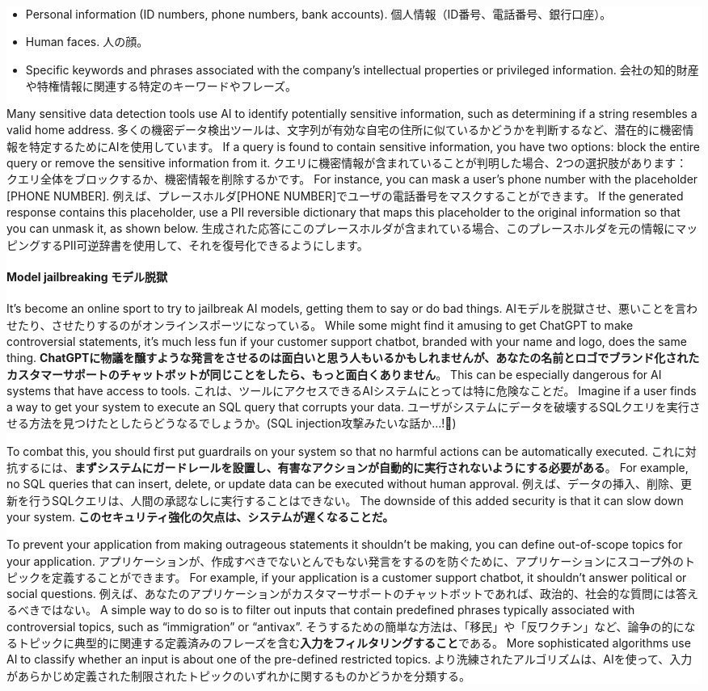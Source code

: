 - Personal information (ID numbers, phone numbers, bank accounts).
個人情報（ID番号、電話番号、銀行口座）。

- Human faces.
人の顔。

- Specific keywords and phrases associated with the company’s intellectual properties or privileged information.
会社の知的財産や特権情報に関連する特定のキーワードやフレーズ。

Many sensitive data detection tools use AI to identify potentially sensitive information, such as determining if a string resembles a valid home address.
多くの機密データ検出ツールは、文字列が有効な自宅の住所に似ているかどうかを判断するなど、潜在的に機密情報を特定するためにAIを使用しています。
If a query is found to contain sensitive information, you have two options: block the entire query or remove the sensitive information from it.
クエリに機密情報が含まれていることが判明した場合、2つの選択肢があります： クエリ全体をブロックするか、機密情報を削除するかです。
For instance, you can mask a user’s phone number with the placeholder [PHONE NUMBER].
例えば、プレースホルダ[PHONE NUMBER]でユーザの電話番号をマスクすることができます。
If the generated response contains this placeholder, use a PII reversible dictionary that maps this placeholder to the original information so that you can unmask it, as shown below.
生成された応答にこのプレースホルダが含まれている場合、このプレースホルダを元の情報にマッピングするPII可逆辞書を使用して、それを復号化できるようにします。

#### Model jailbreaking モデル脱獄

It’s become an online sport to try to jailbreak AI models, getting them to say or do bad things.
AIモデルを脱獄させ、悪いことを言わせたり、させたりするのがオンラインスポーツになっている。
While some might find it amusing to get ChatGPT to make controversial statements, it’s much less fun if your customer support chatbot, branded with your name and logo, does the same thing.
**ChatGPTに物議を醸すような発言をさせるのは面白いと思う人もいるかもしれませんが、あなたの名前とロゴでブランド化されたカスタマーサポートのチャットボットが同じことをしたら、もっと面白くありません**。
This can be especially dangerous for AI systems that have access to tools.
これは、ツールにアクセスできるAIシステムにとっては特に危険なことだ。
Imagine if a user finds a way to get your system to execute an SQL query that corrupts your data.
ユーザがシステムにデータを破壊するSQLクエリを実行させる方法を見つけたとしたらどうなるでしょうか。(SQL injection攻撃みたいな話か...!:thinking:)

To combat this, you should first put guardrails on your system so that no harmful actions can be automatically executed.
これに対抗するには、**まずシステムにガードレールを設置し、有害なアクションが自動的に実行されないようにする必要がある**。
For example, no SQL queries that can insert, delete, or update data can be executed without human approval.
例えば、データの挿入、削除、更新を行うSQLクエリは、人間の承認なしに実行することはできない。
The downside of this added security is that it can slow down your system.
**このセキュリティ強化の欠点は、システムが遅くなることだ。**

To prevent your application from making outrageous statements it shouldn’t be making, you can define out-of-scope topics for your application.
アプリケーションが、作成すべきでないとんでもない発言をするのを防ぐために、アプリケーションにスコープ外のトピックを定義することができます。
For example, if your application is a customer support chatbot, it shouldn’t answer political or social questions.
例えば、あなたのアプリケーションがカスタマーサポートのチャットボットであれば、政治的、社会的な質問には答えるべきではない。
A simple way to do so is to filter out inputs that contain predefined phrases typically associated with controversial topics, such as “immigration” or “antivax”.
そうするための簡単な方法は、「移民」や「反ワクチン」など、論争の的になるトピックに典型的に関連する定義済みのフレーズを含む**入力をフィルタリングすること**である。
More sophisticated algorithms use AI to classify whether an input is about one of the pre-defined restricted topics.
より洗練されたアルゴリズムは、AIを使って、入力があらかじめ定義された制限されたトピックのいずれかに関するものかどうかを分類する。
